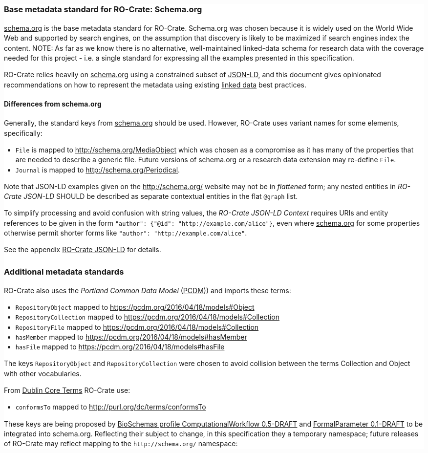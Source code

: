 ### Base metadata standard for RO-Crate: Schema.org

[schema.org] is the base metadata standard for RO-Crate. Schema.org was chosen because it is widely used on the World Wide Web and supported by search engines, on the assumption that discovery is likely to be maximized if search engines index the content. NOTE: As far as we know there is no alternative, well-maintained linked-data schema for research data with the coverage needed for this project - i.e. a single standard for expressing all the examples presented in this specification.

RO-Crate relies heavily on [schema.org] using a constrained subset of [JSON-LD], and this document gives opinionated recommendations on how to represent the metadata using existing [linked data] best practices.

#### Differences from schema.org

Generally, the standard keys from [schema.org] should be used. However, RO-Crate uses variant names for some elements, specifically:

* `File` is mapped to <http://schema.org/MediaObject> which was chosen as a compromise as it has many of the properties that are needed to describe a generic file. Future versions of schema.org or a research data extension may re-define `File`.
* `Journal` is mapped to <http://schema.org/Periodical>.

Note that JSON-LD examples given on the <http://schema.org/> website may not be in _flattened_ form; any nested entities in _RO-Crate JSON-LD_ SHOULD be described as separate contextual entities in the flat `@graph` list. 

To simplify processing and avoid confusion with string values, the _RO-Crate JSON-LD Context_ requires URIs and entity references to be given in the form `"author": {"@id": "http://example.com/alice"}`, even where [schema.org] for some properties otherwise permit shorter forms like `"author": "http://example.com/alice"`.

See the appendix [RO-Crate JSON-LD](#ro-crate-json-ld) for details.

### Additional metadata standards

RO-Crate also uses the _Portland Common Data Model_ ([PCDM])) and imports these terms:
 
- `RepositoryObject` mapped to <https://pcdm.org/2016/04/18/models#Object>
- `RepositoryCollection` mapped to <https://pcdm.org/2016/04/18/models#Collection>
- `RepositoryFile` mapped to <https://pcdm.org/2016/04/18/models#Collection>
- `hasMember` mapped to <https://pcdm.org/2016/04/18/models#hasMember>
- `hasFile` mapped to <https://pcdm.org/2016/04/18/models#hasFile>

The keys `RepositoryObject` and `RepositoryCollection` were chosen to avoid collision between the terms Collection and Object with other vocabularies.

From [Dublin Core Terms](http://purl.org/dc/terms/) RO-Crate use:

- `conformsTo` mapped to <http://purl.org/dc/terms/conformsTo>

These keys are being proposed by [BioSchemas profile ComputationalWorkflow 0.5-DRAFT](https://bioschemas.org/profiles/ComputationalWorkflow/0.5-DRAFT-2020_07_21) and [FormalParameter 0.1-DRAFT](https://bioschemas.org/profiles/FormalParameter/0.1-DRAFT-2020_07_21) to be integrated into schema.org. Reflecting their subject to change, in this specification they a temporary namespace; future releases of RO-Crate may reflect mapping to the `http://schema.org/` namespace:


[BagIt]: https://en.wikipedia.org/wiki/BagIt
[BagIt profile]: https://github.com/ruebot/bagit-profiles
[BIBO]: http://purl.org/ontology/bibo/interviewee
[conformsTo]: http://purl.org/dc/terms/conformsTo
[CURIE]: https://www.w3.org/TR/curie/
[DataCite]: https://www.datacite.org/
[DataCite Schema v4.0]: https://schema.datacite.org/meta/kernel-4.0/metadata.xsd
[DCAT]: https://www.w3.org/TR/vocab-dcat/
[Exif]: https://en.wikipedia.org/wiki/Exif
[Flattened Document Form]: https://json-ld.org/spec/latest/json-ld/#flattened-document-form
[FRAPO]: https://www.sparontologies.net/ontologies/frapo
[geonames]: https://www.geonames.org
[git]: https://git-scm.com/
[hasFile]: https://pcdm.org/2016/04/18/models#hasFile
[hasMember]: https://pcdm.org/2016/04/18/models#hasMember
[isOutputOf]: https://sparontologies.github.io/frapo/current/frapo.html#d4e526
[JSON]: http://json.org/
[JSON-LD]: https://json-ld.org/
[linked data]: https://en.wikipedia.org/wiki/Linked_data
[OCFL]: https://ocfl.io/
[OCFL Object]: https://ocfl.io/0.3/spec/#object-spec
[ORCID]: https://orcid.org
[Pairtree]: https://confluence.ucop.edu/display/Curation/PairTree
[Pairtree specification]: https://confluence.ucop.edu/display/Curation/PairTree?preview=/14254128/16973838/PairtreeSpec.pdf
[PCDM]: https://github.com/duraspace/pcdm/wiki
[Pronom]: https://www.nationalarchives.gov.uk/PRONOM/Default.aspx
[RepositoryCollection]: https://pcdm.org/2016/04/18/models#Collection
[RepositoryObject]: https://pcdm.org/2016/04/18/models#Object
[ResearchObject]: https://www.researchobject.org/
[schema.org]: http://schema.org
[WorkflowSketch]: http://wf4ever.github.io/ro/2016-01-28/roterms/#Sketch
[Action]: http://schema.org/Action
[ActionStatusType]: http://schema.org/ActionStatusType
[ActiveActionStatus]: http://schema.org/ActiveActionStatus
[CompletedActionStatus]: http://schema.org/CompletedActionStatus
[ComputerLanguage]: http://schema.org/ComputerLanguage
[CreateAction]: http://schema.org/CreateAction
[CreativeWork]: http://schema.org/CreativeWork
[DataDownload]: http://schema.org/DataDownload
[Dataset]: http://schema.org/Dataset
[FailedActionStatus]: http://schema.org/FailedActionStatus
[File]: http://schema.org/MediaObject
[Journal]: http://schema.org/Periodical
[GeoCoordinates]: http://schema.org/GeoCoordinates
[ImageObject]: http://schema.org/ImageObject
[MediaObject]: http://schema.org/MediaObject
[Organization]: http://schema.org/Organization
[Person]: http://schema.org/Person
[PotentialActionStatus]: http://schema.org/PotentialActionStatus
[Place]: http://schema.org/Place
[Product]: http://schema.org/Product
[PropertyValue]: http://schema.org/PropertyValue
[ScholarlyArticle]: http://schema.org/ScholarlyArticle
[SoftwareApplication]: http://schema.org/SoftwareApplication
[SoftwareSourceCode]: http://schema.org/SoftwareSourceCode
[UpdateAction]: http://schema.org/UpdateAction
[about]: http://schema.org/about
[accountablePerson]: http://schema.org/accountablePerson
[actionStatus]: http://schema.org/actionStatus
[additionalType]: http://schema.org/additionalType
[affiliation]: http://schema.org/affiliation
[agent]: http://schema.org/agent
[alternateName]: http://schema.org/alternateName
[author]: http://schema.org/author
[citation]: http://schema.org/citation
[contact]: http://schema.org/accountablePerson
[contactPoint]: http://schema.org/contactPoint
[contactType]: http://schema.org/contactType
[contentLocation]: http://schema.org/contentLocation
[contributor]: http://schema.org/contributor
[copyrightHolder]: http://schema.org/copyrightHolder
[creator]: http://schema.org/creator
[dateCreated]: http://schema.org/dateCreated
[datePublished]: http://schema.org/datePublished
[defaultValue]: http://schema.org/defaultValue
[description]: http://schema.org/description
[distribution]: http://schema.org/distribution
[email]: http://schema.org/email
[encodingFormat]: http://schema.org/encodingFormat
[endTime]: http://schema.org/endTime
[error]: http://schema.org/error
[event]: http://schema.org/event
[familyName]: http://schema.org/familyName
[funder]: http://schema.org/funder
[geo]: http://schema.org/geo
[givenName]: http://schema.org/givenName
[hasPart]: http://schema.org/hasPart
[identifier]: http://schema.org/identifier
[IndividualProduct]: http://schema.org/IndividualProduct
[instrument]: http://schema.org/instrument
[keywords]: http://schema.org/keywords
[license]: http://schema.org/license
[memberOf]: http://schema.org/memberOf
[name]: http://schema.org/name
[object]: http://schema.org/object
[phone]: http://schema.org/phone
[programmingLanguage]: http://schema.org/programmingLanguage
[publisher]: http://schema.org/publisher
[relatedItem]: http://schema.org/relatedItem
[result]: http://schema.org/result
[sameAs]: http://schema.org/sameAs
[sdLicense]: http://schema.org/sdLicense
[sdPublisher]: http://schema.org/sdPublisher
[startTime]: http://schema.org/startTime
[temporalCoverage]: http://schema.org/temporalCoverage
[thumbnail]: http://schema.org/thumbnail
[translationOf]: http://schema.org/translationOf
[translator]: http://schema.org/translator
[url]: http://schema.org/url
[valueRequired]: http://schema.org/valueRequired
[version]: http://schema.org/version
[RFC 2119]: https://tools.ietf.org/html/rfc2119
[RFC 3986]: https://tools.ietf.org/html/rfc3986
[RFC 6838]: https://tools.ietf.org/html/rfc6838
[RFC 7159]: https://tools.ietf.org/html/rfc7159
[RFC 8493]: https://tools.ietf.org/html/rfc8493